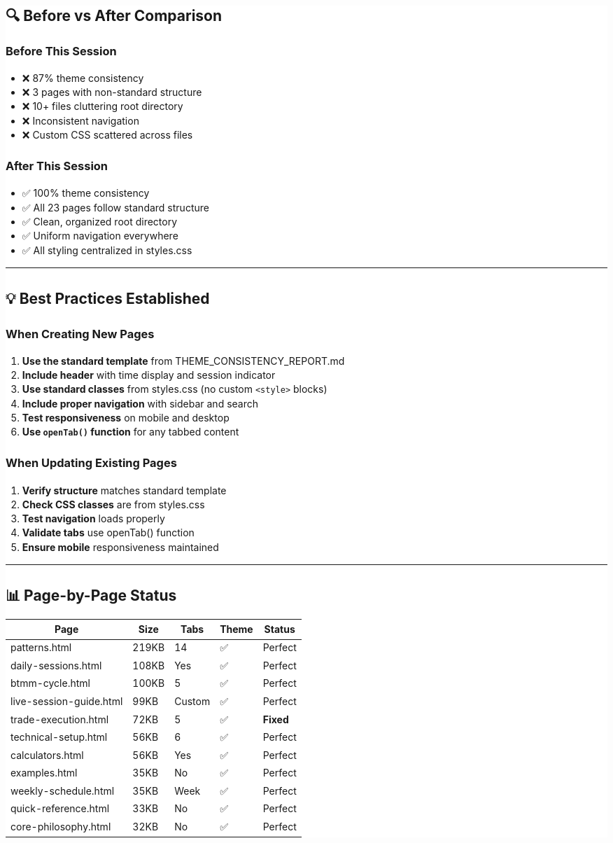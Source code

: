
## 🔍 Before vs After Comparison

### Before This Session
- ❌ 87% theme consistency
- ❌ 3 pages with non-standard structure
- ❌ 10+ files cluttering root directory
- ❌ Inconsistent navigation
- ❌ Custom CSS scattered across files

### After This Session
- ✅ 100% theme consistency
- ✅ All 23 pages follow standard structure
- ✅ Clean, organized root directory
- ✅ Uniform navigation everywhere
- ✅ All styling centralized in styles.css

---

## 💡 Best Practices Established

### When Creating New Pages
1. **Use the standard template** from THEME_CONSISTENCY_REPORT.md
2. **Include header** with time display and session indicator
3. **Use standard classes** from styles.css (no custom `<style>` blocks)
4. **Include proper navigation** with sidebar and search
5. **Test responsiveness** on mobile and desktop
6. **Use `openTab()` function** for any tabbed content

### When Updating Existing Pages
1. **Verify structure** matches standard template
2. **Check CSS classes** are from styles.css
3. **Test navigation** loads properly
4. **Validate tabs** use openTab() function
5. **Ensure mobile** responsiveness maintained

---

## 📊 Page-by-Page Status

| Page | Size | Tabs | Theme | Status |
|------|------|------|-------|--------|
| patterns.html | 219KB | 14 | ✅ | Perfect |
| daily-sessions.html | 108KB | Yes | ✅ | Perfect |
| btmm-cycle.html | 100KB | 5 | ✅ | Perfect |
| live-session-guide.html | 99KB | Custom | ✅ | Perfect |
| trade-execution.html | 72KB | 5 | ✅ | **Fixed** |
| technical-setup.html | 56KB | 6 | ✅ | Perfect |
| calculators.html | 56KB | Yes | ✅ | Perfect |
| examples.html | 35KB | No | ✅ | Perfect |
| weekly-schedule.html | 35KB | Week | ✅ | Perfect |
| quick-reference.html | 33KB | No | ✅ | Perfect |
| core-philosophy.html | 32KB | No | ✅ | Perfect |